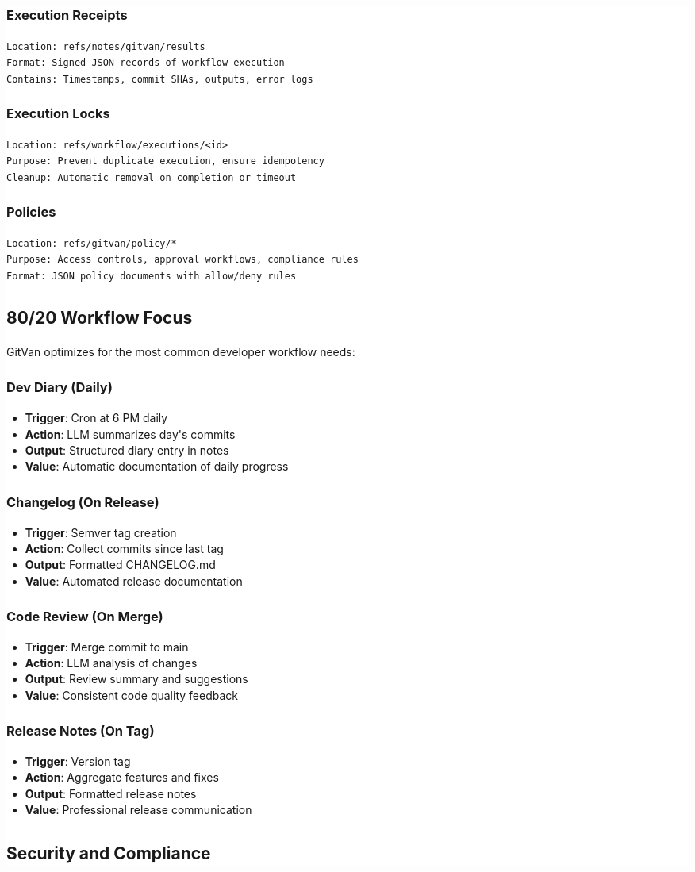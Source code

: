 ### Execution Receipts
```
Location: refs/notes/gitvan/results
Format: Signed JSON records of workflow execution
Contains: Timestamps, commit SHAs, outputs, error logs
```

### Execution Locks
```
Location: refs/workflow/executions/<id>
Purpose: Prevent duplicate execution, ensure idempotency
Cleanup: Automatic removal on completion or timeout
```

### Policies
```
Location: refs/gitvan/policy/*
Purpose: Access controls, approval workflows, compliance rules
Format: JSON policy documents with allow/deny rules
```

## 80/20 Workflow Focus

GitVan optimizes for the most common developer workflow needs:

### Dev Diary (Daily)
- **Trigger**: Cron at 6 PM daily
- **Action**: LLM summarizes day's commits
- **Output**: Structured diary entry in notes
- **Value**: Automatic documentation of daily progress

### Changelog (On Release)
- **Trigger**: Semver tag creation
- **Action**: Collect commits since last tag
- **Output**: Formatted CHANGELOG.md
- **Value**: Automated release documentation

### Code Review (On Merge)
- **Trigger**: Merge commit to main
- **Action**: LLM analysis of changes
- **Output**: Review summary and suggestions
- **Value**: Consistent code quality feedback

### Release Notes (On Tag)
- **Trigger**: Version tag
- **Action**: Aggregate features and fixes
- **Output**: Formatted release notes
- **Value**: Professional release communication

## Security and Compliance
